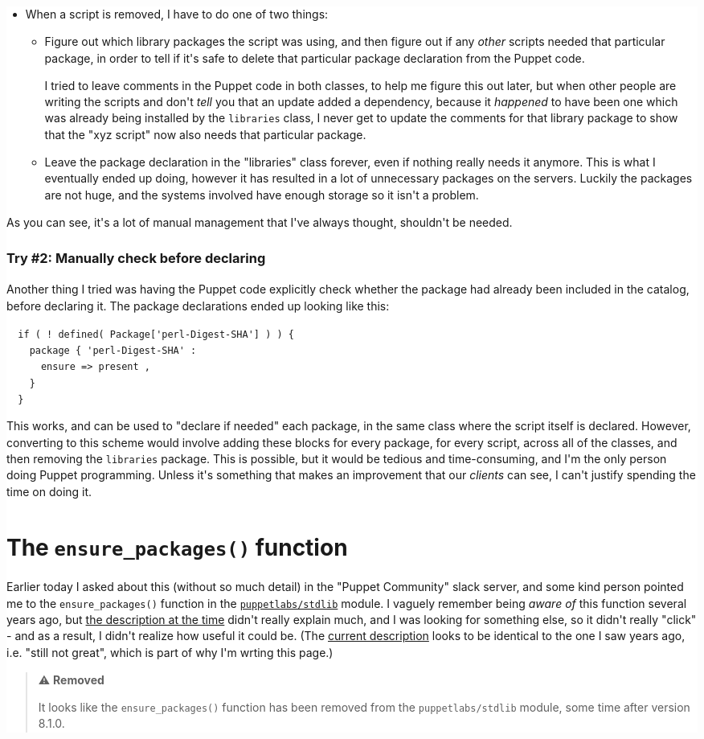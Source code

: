 * When a script is removed, I have to do one of two things:

    * Figure out which library packages the script was using, and then figure out if any *other* scripts needed that particular package, in order to tell if it's safe to delete that particular package declaration from the Puppet code.

        I tried to leave comments in the Puppet code in both classes, to help me figure this out later, but when other people are writing the scripts and don't *tell* you that an update added a dependency, because it *happened* to have been one which was already being installed by the `libraries` class, I never get to update the comments for that library package to show that the "xyz script" now also needs that particular package.

    * Leave the package declaration in the "libraries" class forever, even if nothing really needs it anymore. This is what I eventually ended up doing, however it has resulted in a lot of unnecessary packages on the servers. Luckily the packages are not huge, and the systems involved have enough storage so it isn't a problem.

As you can see, it's a lot of manual management that I've always thought, shouldn't be needed.

### Try #2: Manually check before declaring

Another thing I tried was having the Puppet code explicitly check whether the package had already been included in the catalog, before declaring it. The package declarations ended up looking like this:

```
  if ( ! defined( Package['perl-Digest-SHA'] ) ) {
    package { 'perl-Digest-SHA' :
      ensure => present ,
    }
  }
```

This works, and can be used to "declare if needed" each package, in the same class where the script itself is declared. However, converting to this scheme would involve adding these blocks for every package, for every script, across all of the classes, and then removing the `libraries` package. This is possible, but it would be tedious and time-consuming, and I'm the only person doing Puppet programming. Unless it's something that makes an improvement that our *clients* can see, I can't justify spending the time on doing it.

# The `ensure_packages()` function

Earlier today I asked about this (without so much detail) in the "Puppet Community" slack server, and some kind person pointed me to the `ensure_packages()` function in the [`puppetlabs/stdlib`](https://forge.puppet.com/modules/puppetlabs/stdlib) module. I vaguely remember being *aware of* this function several years ago, but [the description at the time](https://github.com/puppetlabs/puppetlabs-stdlib/tree/4.9.0?tab=readme-ov-file#ensure_packages) didn't really explain much, and I was looking for something else, so it didn't really "click" - and as a result, I didn't realize how useful it could be. (The [current description](https://forge.puppet.com/modules/puppetlabs/stdlib/8.1.0/reference#ensure_packages) looks to be identical to the one I saw years ago, i.e. "still not great", which is part of why I'm wrting this page.)

> &#x26A0;&#xFE0F; **Removed**
>
> It looks like the `ensure_packages()` function has been removed from the `puppetlabs/stdlib` module, some time after version 8.1.0.
